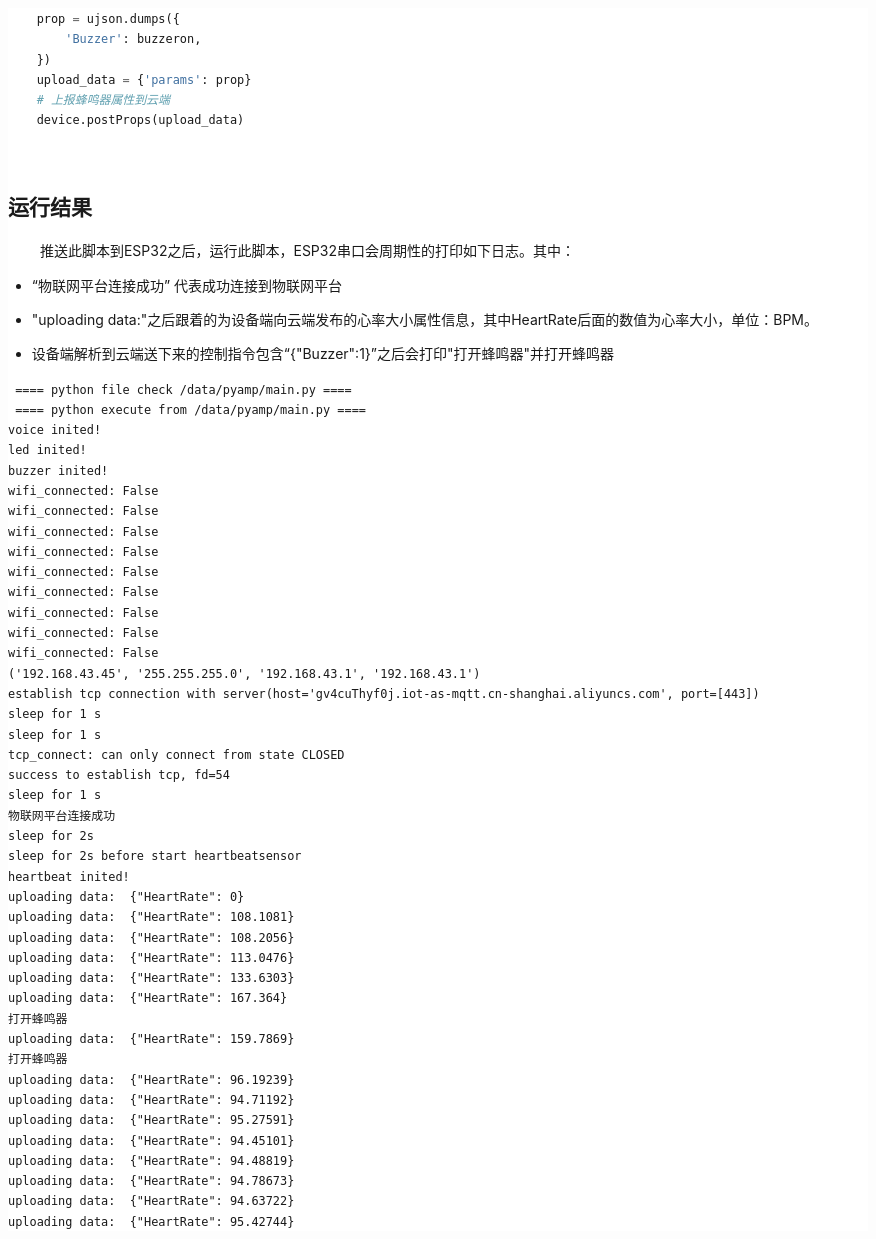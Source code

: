 ```python
    prop = ujson.dumps({
        'Buzzer': buzzeron,
    })
    upload_data = {'params': prop}
    # 上报蜂鸣器属性到云端
    device.postProps(upload_data)
```

<br>

## 运行结果
&emsp;&emsp;
推送此脚本到ESP32之后，运行此脚本，ESP32串口会周期性的打印如下日志。其中：
* “物联网平台连接成功” 代表成功连接到物联网平台
* "uploading data:"之后跟着的为设备端向云端发布的心率大小属性信息，其中HeartRate后面的数值为心率大小，单位：BPM。

* 设备端解析到云端送下来的控制指令包含“{"Buzzer":1}”之后会打印"打开蜂鸣器"并打开蜂鸣器


```log
 ==== python file check /data/pyamp/main.py ====
 ==== python execute from /data/pyamp/main.py ====
voice inited!
led inited!
buzzer inited!
wifi_connected: False
wifi_connected: False
wifi_connected: False
wifi_connected: False
wifi_connected: False
wifi_connected: False
wifi_connected: False
wifi_connected: False
wifi_connected: False
('192.168.43.45', '255.255.255.0', '192.168.43.1', '192.168.43.1')
establish tcp connection with server(host='gv4cuThyf0j.iot-as-mqtt.cn-shanghai.aliyuncs.com', port=[443])
sleep for 1 s
sleep for 1 s
tcp_connect: can only connect from state CLOSED
success to establish tcp, fd=54
sleep for 1 s
物联网平台连接成功
sleep for 2s
sleep for 2s before start heartbeatsensor
heartbeat inited!
uploading data:  {"HeartRate": 0}
uploading data:  {"HeartRate": 108.1081}
uploading data:  {"HeartRate": 108.2056}
uploading data:  {"HeartRate": 113.0476}
uploading data:  {"HeartRate": 133.6303}
uploading data:  {"HeartRate": 167.364}
打开蜂鸣器
uploading data:  {"HeartRate": 159.7869}
打开蜂鸣器
uploading data:  {"HeartRate": 96.19239}
uploading data:  {"HeartRate": 94.71192}
uploading data:  {"HeartRate": 95.27591}
uploading data:  {"HeartRate": 94.45101}
uploading data:  {"HeartRate": 94.48819}
uploading data:  {"HeartRate": 94.78673}
uploading data:  {"HeartRate": 94.63722}
uploading data:  {"HeartRate": 95.42744}

```